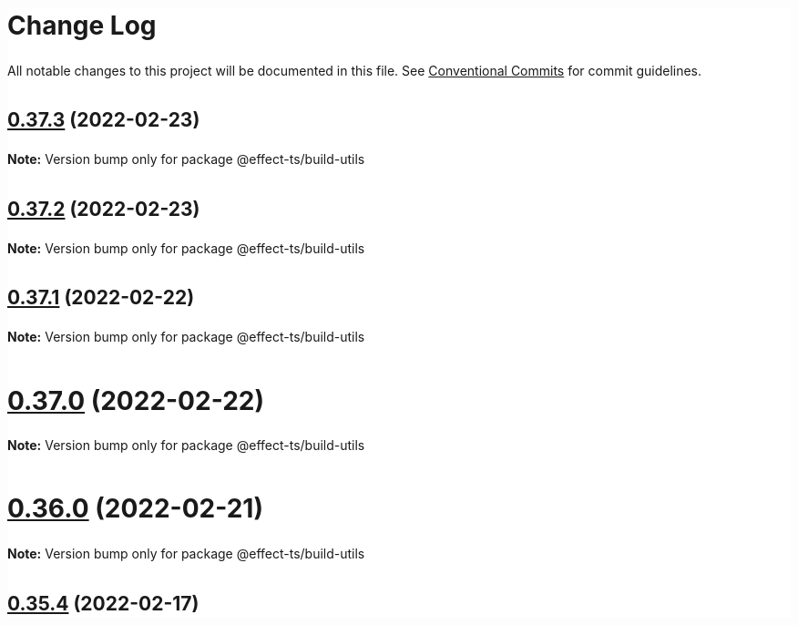 # Change Log

All notable changes to this project will be documented in this file.
See [Conventional Commits](https://conventionalcommits.org) for commit guidelines.

## [0.37.3](https://github.com/Effect-TS/core/compare/@effect-ts/build-utils@0.37.2...@effect-ts/build-utils@0.37.3) (2022-02-23)

**Note:** Version bump only for package @effect-ts/build-utils





## [0.37.2](https://github.com/Effect-TS/core/compare/@effect-ts/build-utils@0.37.1...@effect-ts/build-utils@0.37.2) (2022-02-23)

**Note:** Version bump only for package @effect-ts/build-utils





## [0.37.1](https://github.com/Effect-TS/core/compare/@effect-ts/build-utils@0.37.0...@effect-ts/build-utils@0.37.1) (2022-02-22)

**Note:** Version bump only for package @effect-ts/build-utils





# [0.37.0](https://github.com/Effect-TS/core/compare/@effect-ts/build-utils@0.36.0...@effect-ts/build-utils@0.37.0) (2022-02-22)

**Note:** Version bump only for package @effect-ts/build-utils





# [0.36.0](https://github.com/Effect-TS/core/compare/@effect-ts/build-utils@0.35.4...@effect-ts/build-utils@0.36.0) (2022-02-21)

**Note:** Version bump only for package @effect-ts/build-utils





## [0.35.4](https://github.com/Effect-TS/core/compare/@effect-ts/build-utils@0.35.3...@effect-ts/build-utils@0.35.4) (2022-02-17)
